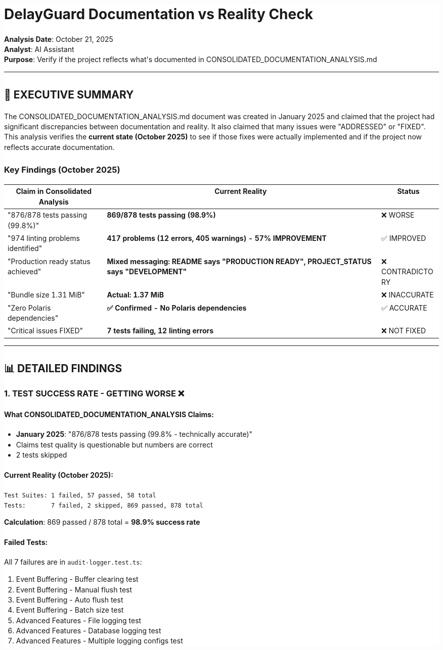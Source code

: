 # DelayGuard Documentation vs Reality Check

**Analysis Date**: October 21, 2025  
**Analyst**: AI Assistant  
**Purpose**: Verify if the project reflects what's documented in CONSOLIDATED_DOCUMENTATION_ANALYSIS.md

---

## 🎯 EXECUTIVE SUMMARY

The CONSOLIDATED_DOCUMENTATION_ANALYSIS.md document was created in January 2025 and claimed that the project had significant discrepancies between documentation and reality. It also claimed that many issues were "ADDRESSED" or "FIXED". This analysis verifies the **current state (October 2025)** to see if those fixes were actually implemented and if the project now reflects accurate documentation.

### Key Findings (October 2025)

| Claim in Consolidated Analysis | Current Reality | Status |
|--------------------------------|-----------------|---------|
| "876/878 tests passing (99.8%)" | **869/878 tests passing (98.9%)** | ❌ WORSE |
| "974 linting problems identified" | **417 problems (12 errors, 405 warnings) - 57% IMPROVEMENT** | ✅ IMPROVED |
| "Production ready status achieved" | **Mixed messaging: README says "PRODUCTION READY", PROJECT_STATUS says "DEVELOPMENT"** | ❌ CONTRADICTORY |
| "Bundle size 1.31 MiB" | **Actual: 1.37 MiB** | ❌ INACCURATE |
| "Zero Polaris dependencies" | **✅ Confirmed - No Polaris dependencies** | ✅ ACCURATE |
| "Critical issues FIXED" | **7 tests failing, 12 linting errors** | ❌ NOT FIXED |

---

## 📊 DETAILED FINDINGS

### 1. TEST SUCCESS RATE - GETTING WORSE ❌

#### What CONSOLIDATED_DOCUMENTATION_ANALYSIS Claims:
- **January 2025**: "876/878 tests passing (99.8% - technically accurate)"
- Claims test quality is questionable but numbers are correct
- 2 tests skipped

#### Current Reality (October 2025):
```
Test Suites: 1 failed, 57 passed, 58 total
Tests:       7 failed, 2 skipped, 869 passed, 878 total
```

**Calculation**: 869 passed / 878 total = **98.9% success rate**

#### Failed Tests:
All 7 failures are in `audit-logger.test.ts`:
1. Event Buffering - Buffer clearing test
2. Event Buffering - Manual flush test  
3. Event Buffering - Auto flush test
4. Event Buffering - Batch size test
5. Advanced Features - File logging test
6. Advanced Features - Database logging test
7. Advanced Features - Multiple logging configs test
